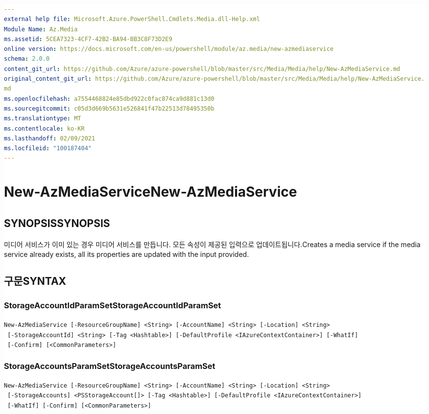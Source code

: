 ```yaml
---
external help file: Microsoft.Azure.PowerShell.Cmdlets.Media.dll-Help.xml
Module Name: Az.Media
ms.assetid: 5CEA7323-4CF7-42B2-BA94-BB3C8F73D2E9
online version: https://docs.microsoft.com/en-us/powershell/module/az.media/new-azmediaservice
schema: 2.0.0
content_git_url: https://github.com/Azure/azure-powershell/blob/master/src/Media/Media/help/New-AzMediaService.md
original_content_git_url: https://github.com/Azure/azure-powershell/blob/master/src/Media/Media/help/New-AzMediaService.md
ms.openlocfilehash: a7554468824e85dbd922c0fac874ca9d881c13d0
ms.sourcegitcommit: c05d3d669b5631e526841f47b22513d78495350b
ms.translationtype: MT
ms.contentlocale: ko-KR
ms.lasthandoff: 02/09/2021
ms.locfileid: "100187404"
---
```

# <span data-ttu-id="29e24-101">New-AzMediaService</span><span class="sxs-lookup"><span data-stu-id="29e24-101">New-AzMediaService</span></span>

## <span data-ttu-id="29e24-102">SYNOPSIS</span><span class="sxs-lookup"><span data-stu-id="29e24-102">SYNOPSIS</span></span>
<span data-ttu-id="29e24-103">미디어 서비스가 이미 있는 경우 미디어 서비스를 만듭니다. 모든 속성이 제공된 입력으로 업데이트됩니다.</span><span class="sxs-lookup"><span data-stu-id="29e24-103">Creates a media service if the media service already exists, all its properties are updated with the input provided.</span></span>

## <span data-ttu-id="29e24-104">구문</span><span class="sxs-lookup"><span data-stu-id="29e24-104">SYNTAX</span></span>

### <span data-ttu-id="29e24-105">StorageAccountIdParamSet</span><span class="sxs-lookup"><span data-stu-id="29e24-105">StorageAccountIdParamSet</span></span>
```
New-AzMediaService [-ResourceGroupName] <String> [-AccountName] <String> [-Location] <String>
 [-StorageAccountId] <String> [-Tag <Hashtable>] [-DefaultProfile <IAzureContextContainer>] [-WhatIf]
 [-Confirm] [<CommonParameters>]
```

### <span data-ttu-id="29e24-106">StorageAccountsParamSet</span><span class="sxs-lookup"><span data-stu-id="29e24-106">StorageAccountsParamSet</span></span>
```
New-AzMediaService [-ResourceGroupName] <String> [-AccountName] <String> [-Location] <String>
 [-StorageAccounts] <PSStorageAccount[]> [-Tag <Hashtable>] [-DefaultProfile <IAzureContextContainer>]
 [-WhatIf] [-Confirm] [<CommonParameters>]
```
